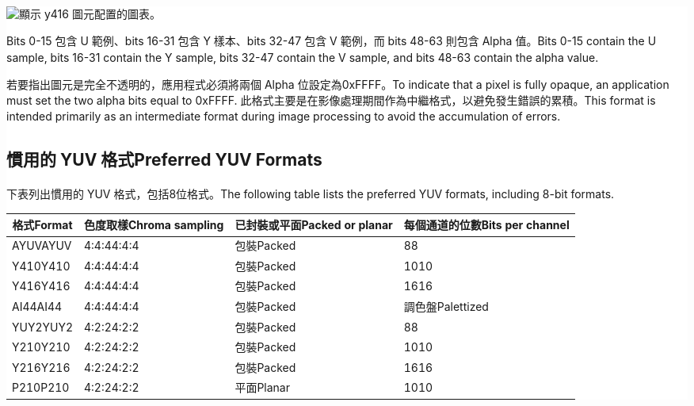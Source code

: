 ![顯示 y416 圖元配置的圖表。](images/c928523a-25d3-4712-9aec-5b492b51435f.gif)

<span data-ttu-id="b8c2e-223">Bits 0-15 包含 U 範例、bits 16-31 包含 Y 樣本、bits 32-47 包含 V 範例，而 bits 48-63 則包含 Alpha 值。</span><span class="sxs-lookup"><span data-stu-id="b8c2e-223">Bits 0-15 contain the U sample, bits 16-31 contain the Y sample, bits 32-47 contain the V sample, and bits 48-63 contain the alpha value.</span></span>

<span data-ttu-id="b8c2e-224">若要指出圖元是完全不透明的，應用程式必須將兩個 Alpha 位設定為0xFFFF。</span><span class="sxs-lookup"><span data-stu-id="b8c2e-224">To indicate that a pixel is fully opaque, an application must set the two alpha bits equal to 0xFFFF.</span></span> <span data-ttu-id="b8c2e-225">此格式主要是在影像處理期間作為中繼格式，以避免發生錯誤的累積。</span><span class="sxs-lookup"><span data-stu-id="b8c2e-225">This format is intended primarily as an intermediate format during image processing to avoid the accumulation of errors.</span></span>

## <a name="preferred-yuv-formats"></a><span data-ttu-id="b8c2e-226">慣用的 YUV 格式</span><span class="sxs-lookup"><span data-stu-id="b8c2e-226">Preferred YUV Formats</span></span>

<span data-ttu-id="b8c2e-227">下表列出慣用的 YUV 格式，包括8位格式。</span><span class="sxs-lookup"><span data-stu-id="b8c2e-227">The following table lists the preferred YUV formats, including 8-bit formats.</span></span>



| <span data-ttu-id="b8c2e-228">格式</span><span class="sxs-lookup"><span data-stu-id="b8c2e-228">Format</span></span> | <span data-ttu-id="b8c2e-229">色度取樣</span><span class="sxs-lookup"><span data-stu-id="b8c2e-229">Chroma sampling</span></span> | <span data-ttu-id="b8c2e-230">已封裝或平面</span><span class="sxs-lookup"><span data-stu-id="b8c2e-230">Packed or planar</span></span> | <span data-ttu-id="b8c2e-231">每個通道的位數</span><span class="sxs-lookup"><span data-stu-id="b8c2e-231">Bits per channel</span></span> |
|--------|-----------------|------------------|------------------|
| <span data-ttu-id="b8c2e-232">AYUV</span><span class="sxs-lookup"><span data-stu-id="b8c2e-232">AYUV</span></span>   | <span data-ttu-id="b8c2e-233">4:4:4</span><span class="sxs-lookup"><span data-stu-id="b8c2e-233">4:4:4</span></span>           | <span data-ttu-id="b8c2e-234">包裝</span><span class="sxs-lookup"><span data-stu-id="b8c2e-234">Packed</span></span>           | <span data-ttu-id="b8c2e-235">8</span><span class="sxs-lookup"><span data-stu-id="b8c2e-235">8</span></span>                |
| <span data-ttu-id="b8c2e-236">Y410</span><span class="sxs-lookup"><span data-stu-id="b8c2e-236">Y410</span></span>   | <span data-ttu-id="b8c2e-237">4:4:4</span><span class="sxs-lookup"><span data-stu-id="b8c2e-237">4:4:4</span></span>           | <span data-ttu-id="b8c2e-238">包裝</span><span class="sxs-lookup"><span data-stu-id="b8c2e-238">Packed</span></span>           | <span data-ttu-id="b8c2e-239">10</span><span class="sxs-lookup"><span data-stu-id="b8c2e-239">10</span></span>               |
| <span data-ttu-id="b8c2e-240">Y416</span><span class="sxs-lookup"><span data-stu-id="b8c2e-240">Y416</span></span>   | <span data-ttu-id="b8c2e-241">4:4:4</span><span class="sxs-lookup"><span data-stu-id="b8c2e-241">4:4:4</span></span>           | <span data-ttu-id="b8c2e-242">包裝</span><span class="sxs-lookup"><span data-stu-id="b8c2e-242">Packed</span></span>           | <span data-ttu-id="b8c2e-243">16</span><span class="sxs-lookup"><span data-stu-id="b8c2e-243">16</span></span>               |
| <span data-ttu-id="b8c2e-244">AI44</span><span class="sxs-lookup"><span data-stu-id="b8c2e-244">AI44</span></span>   | <span data-ttu-id="b8c2e-245">4:4:4</span><span class="sxs-lookup"><span data-stu-id="b8c2e-245">4:4:4</span></span>           | <span data-ttu-id="b8c2e-246">包裝</span><span class="sxs-lookup"><span data-stu-id="b8c2e-246">Packed</span></span>           | <span data-ttu-id="b8c2e-247">調色盤</span><span class="sxs-lookup"><span data-stu-id="b8c2e-247">Palettized</span></span>       |
| <span data-ttu-id="b8c2e-248">YUY2</span><span class="sxs-lookup"><span data-stu-id="b8c2e-248">YUY2</span></span>   | <span data-ttu-id="b8c2e-249">4:2:2</span><span class="sxs-lookup"><span data-stu-id="b8c2e-249">4:2:2</span></span>           | <span data-ttu-id="b8c2e-250">包裝</span><span class="sxs-lookup"><span data-stu-id="b8c2e-250">Packed</span></span>           | <span data-ttu-id="b8c2e-251">8</span><span class="sxs-lookup"><span data-stu-id="b8c2e-251">8</span></span>                |
| <span data-ttu-id="b8c2e-252">Y210</span><span class="sxs-lookup"><span data-stu-id="b8c2e-252">Y210</span></span>   | <span data-ttu-id="b8c2e-253">4:2:2</span><span class="sxs-lookup"><span data-stu-id="b8c2e-253">4:2:2</span></span>           | <span data-ttu-id="b8c2e-254">包裝</span><span class="sxs-lookup"><span data-stu-id="b8c2e-254">Packed</span></span>           | <span data-ttu-id="b8c2e-255">10</span><span class="sxs-lookup"><span data-stu-id="b8c2e-255">10</span></span>               |
| <span data-ttu-id="b8c2e-256">Y216</span><span class="sxs-lookup"><span data-stu-id="b8c2e-256">Y216</span></span>   | <span data-ttu-id="b8c2e-257">4:2:2</span><span class="sxs-lookup"><span data-stu-id="b8c2e-257">4:2:2</span></span>           | <span data-ttu-id="b8c2e-258">包裝</span><span class="sxs-lookup"><span data-stu-id="b8c2e-258">Packed</span></span>           | <span data-ttu-id="b8c2e-259">16</span><span class="sxs-lookup"><span data-stu-id="b8c2e-259">16</span></span>               |
| <span data-ttu-id="b8c2e-260">P210</span><span class="sxs-lookup"><span data-stu-id="b8c2e-260">P210</span></span>   | <span data-ttu-id="b8c2e-261">4:2:2</span><span class="sxs-lookup"><span data-stu-id="b8c2e-261">4:2:2</span></span>           | <span data-ttu-id="b8c2e-262">平面</span><span class="sxs-lookup"><span data-stu-id="b8c2e-262">Planar</span></span>           | <span data-ttu-id="b8c2e-263">10</span><span class="sxs-lookup"><span data-stu-id="b8c2e-263">10</span></span>               |